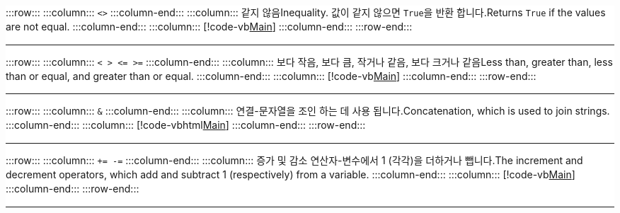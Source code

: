 
:::row:::
    :::column:::
        `<>`
    :::column-end:::
    :::column:::
        <span data-ttu-id="f0ece-286">같지 않음</span><span class="sxs-lookup"><span data-stu-id="f0ece-286">Inequality.</span></span> <span data-ttu-id="f0ece-287">값이 같지 않으면 `True`을 반환 합니다.</span><span class="sxs-lookup"><span data-stu-id="f0ece-287">Returns `True` if the values are not equal.</span></span>
    :::column-end:::
    :::column:::
        [!code-vb[Main](introducing-razor-syntax-vb/samples/sample31.vb)]
    :::column-end:::
:::row-end:::

---

:::row:::
    :::column:::
        `< > <= >=`
    :::column-end:::
    :::column:::
        <span data-ttu-id="f0ece-288">보다 작음, 보다 큼, 작거나 같음, 보다 크거나 같음</span><span class="sxs-lookup"><span data-stu-id="f0ece-288">Less than, greater than, less than or equal, and greater than or equal.</span></span>
    :::column-end:::
    :::column:::
        [!code-vb[Main](introducing-razor-syntax-vb/samples/sample32.vb)]
    :::column-end:::
:::row-end:::

---

:::row:::
    :::column:::
        `&`
    :::column-end:::
    :::column:::
        <span data-ttu-id="f0ece-289">연결-문자열을 조인 하는 데 사용 됩니다.</span><span class="sxs-lookup"><span data-stu-id="f0ece-289">Concatenation, which is used to join strings.</span></span>
    :::column-end:::
    :::column:::
        [!code-vbhtml[Main](introducing-razor-syntax-vb/samples/sample33.vbhtml)]
    :::column-end:::
:::row-end:::

---

:::row:::
    :::column:::
        `+= -=`
    :::column-end:::
    :::column:::
        <span data-ttu-id="f0ece-290">증가 및 감소 연산자-변수에서 1 (각각)을 더하거나 뺍니다.</span><span class="sxs-lookup"><span data-stu-id="f0ece-290">The increment and decrement operators, which add and subtract 1 (respectively) from a variable.</span></span>
    :::column-end:::
    :::column:::
        [!code-vb[Main](introducing-razor-syntax-vb/samples/sample34.vb)]
    :::column-end:::
:::row-end:::

---